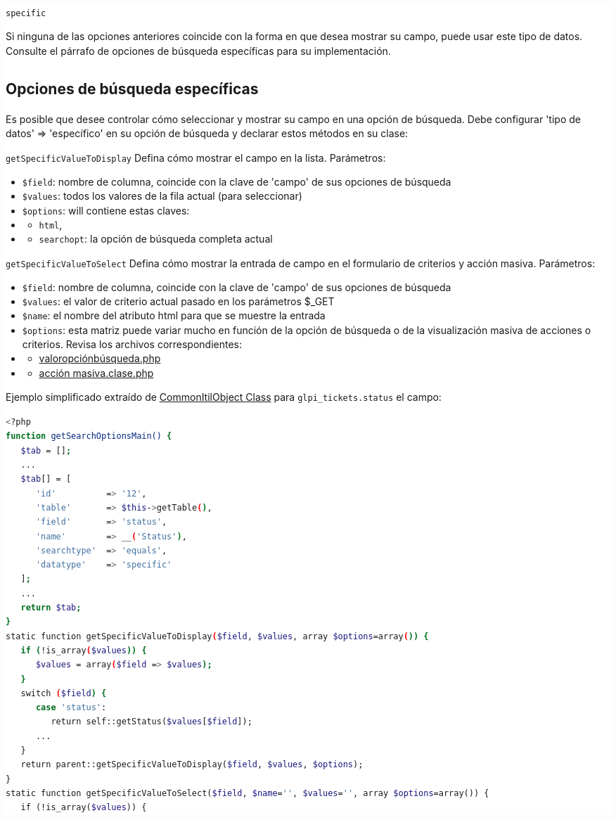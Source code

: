 `specific`

Si ninguna de las opciones anteriores coincide con la forma en que desea mostrar su campo, puede usar este tipo de datos.
Consulte el párrafo de opciones de búsqueda específicas para su implementación.

## Opciones de búsqueda específicas
Es posible que desee controlar cómo seleccionar y mostrar su campo en una opción de búsqueda.
Debe configurar 'tipo de datos' => 'específico' en su opción de búsqueda y declarar estos métodos en su clase:

`getSpecificValueToDisplay`
Defina cómo mostrar el campo en la lista.
Parámetros:
- `$field`: nombre de columna, coincide con la clave de 'campo' de sus opciones de búsqueda
- `$values`: todos los valores de la fila actual (para seleccionar)
- `$options`: will contiene estas claves:
- - `html`,
- - `searchopt`: la opción de búsqueda completa actual

`getSpecificValueToSelect`
Defina cómo mostrar la entrada de campo en el formulario de criterios y acción masiva.
Parámetros:
- `$field`: nombre de columna, coincide con la clave de 'campo' de sus opciones de búsqueda
- `$values`: el valor de criterio actual pasado en los parámetros $_GET
- `$name`: el nombre del atributo html para que se muestre la entrada
- `$options`: esta matriz puede variar mucho en función de la opción de búsqueda o de la visualización masiva de acciones o criterios. Revisa los archivos correspondientes:
-  - [valoropciónbúsqueda.php](https://github.com/glpi-project/glpi/blob/ee667a059eb9c9a57c6b3ae8309e51ca99a5eeaf/ajax/searchoptionvalue.php#L128l)
-  - [acción masiva.clase.php](https://github.com/glpi-project/glpi/blob/ee667a059eb9c9a57c6b3ae8309e51ca99a5eeaf/inc/massiveaction.class.php#L881)

Ejemplo simplificado extraído de [CommonItilObject Class](https://forge.glpi-project.org/apidoc/class-CommonITILObject.html) para `glpi_tickets.status` el campo:

```sh 
<?php
function getSearchOptionsMain() {
   $tab = [];
   ...
   $tab[] = [
      'id'          => '12',
      'table'       => $this->getTable(),
      'field'       => 'status',
      'name'        => __('Status'),
      'searchtype'  => 'equals',
      'datatype'    => 'specific'
   ];
   ...
   return $tab;
}
static function getSpecificValueToDisplay($field, $values, array $options=array()) {
   if (!is_array($values)) {
      $values = array($field => $values);
   }
   switch ($field) {
      case 'status':
         return self::getStatus($values[$field]);
      ...
   }
   return parent::getSpecificValueToDisplay($field, $values, $options);
}
static function getSpecificValueToSelect($field, $name='', $values='', array $options=array()) {
   if (!is_array($values)) {
```